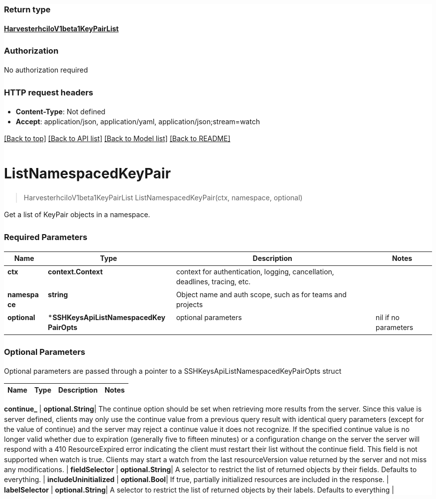 ### Return type

[**HarvesterhciIoV1beta1KeyPairList**](harvesterhci.io.v1beta1.KeyPairList.md)

### Authorization

No authorization required

### HTTP request headers

 - **Content-Type**: Not defined
 - **Accept**: application/json, application/yaml, application/json;stream=watch

[[Back to top]](#) [[Back to API list]](../README.md#documentation-for-api-endpoints) [[Back to Model list]](../README.md#documentation-for-models) [[Back to README]](../README.md)

# **ListNamespacedKeyPair**
> HarvesterhciIoV1beta1KeyPairList ListNamespacedKeyPair(ctx, namespace, optional)


Get a list of KeyPair objects in a namespace.

### Required Parameters

Name | Type | Description  | Notes
------------- | ------------- | ------------- | -------------
 **ctx** | **context.Context** | context for authentication, logging, cancellation, deadlines, tracing, etc.
  **namespace** | **string**| Object name and auth scope, such as for teams and projects | 
 **optional** | ***SSHKeysApiListNamespacedKeyPairOpts** | optional parameters | nil if no parameters

### Optional Parameters
Optional parameters are passed through a pointer to a SSHKeysApiListNamespacedKeyPairOpts struct

Name | Type | Description  | Notes
------------- | ------------- | ------------- | -------------

 **continue_** | **optional.String**| The continue option should be set when retrieving more results from the server. Since this value is server defined, clients may only use the continue value from a previous query result with identical query parameters (except for the value of continue) and the server may reject a continue value it does not recognize. If the specified continue value is no longer valid whether due to expiration (generally five to fifteen minutes) or a configuration change on the server the server will respond with a 410 ResourceExpired error indicating the client must restart their list without the continue field. This field is not supported when watch is true. Clients may start a watch from the last resourceVersion value returned by the server and not miss any modifications. | 
 **fieldSelector** | **optional.String**| A selector to restrict the list of returned objects by their fields. Defaults to everything. | 
 **includeUninitialized** | **optional.Bool**| If true, partially initialized resources are included in the response. | 
 **labelSelector** | **optional.String**| A selector to restrict the list of returned objects by their labels. Defaults to everything | 